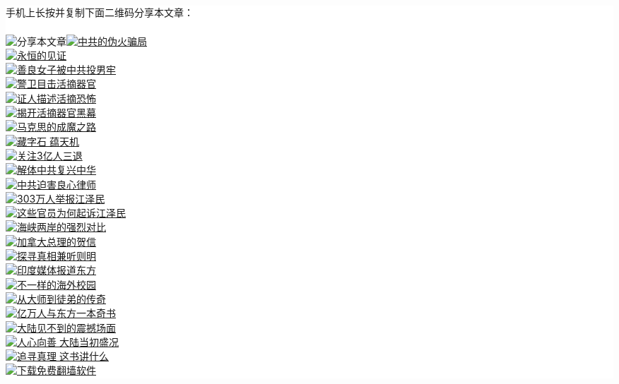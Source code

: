 ####
手机上长按并复制下面二维码分享本文章：<br><br><img src="http://d1p1.ip.zn2.us/v.php?action=qrcode&url=https://github.com/mprjd2205/djy/blob/master/gb/17/9/5/n9598918.md%231" title="分享本文章"></td><td VALIGN=TOP><a href="https://github.com/mprjd2205/djy/blob/master/gb/16/1/21/n4622075.md?dfh#1" target="_blank"><img src="https://gitlab.com/szzdlab/djy/raw/master/gb/300/wei-f1.jpg" title="中共的伪火骗局"  alt="中共的伪火骗局"></a><br><a href="https://github.com/mprjd2205/www/blob/master/README.md?dfh#9" target="_blank"><img src="https://gitlab.com/szzdlab/djy/raw/master/gb/300/yong-h.jpg" title="永恒的见证"  alt="永恒的见证"></a><br><a href="https://github.com/mprjd2205/djy/blob/master/gb/13/9/29/n3974789.md?dfh#1" target="_blank"><img src="https://gitlab.com/szzdlab/djy/raw/master/gb/300/shang-lnz.jpg" title="善良女子被中共投男牢"  alt="善良女子被中共投男牢"></a><br><a href="https://github.com/mprjd2205/djy/blob/master/gb/16/3/16/n4663449.md?dfh#1" target="_blank"><img src="https://gitlab.com/szzdlab/djy/raw/master/gb/300/huo-z3.jpg" title="警卫目击活摘器官"  alt="警卫目击活摘器官"></a><br><a href="https://github.com/mprjd2205/djy/blob/master/gb/16/8/7/n8177641.md?dfh#1" target="_blank"><img src="https://gitlab.com/szzdlab/djy/raw/master/gb/300/huo-z4.jpg" title="证人描述活摘恐怖"  alt="证人描述活摘恐怖"></a><br><a href="https://github.com/mprjd2205/djy/blob/master/gb/10/4/19/n2881569.md?dfh#1" target="_blank"><img src="https://gitlab.com/szzdlab/djy/raw/master/gb/300/huo-z1.jpg" title="揭开活摘器官黑幕"  alt="揭开活摘器官黑幕"></a><br><a href="https://github.com/mprjd2205/djy/blob/master/gb/10/11/7/n3077476.md?dfh#1" target="_blank"><img src="https://gitlab.com/szzdlab/djy/raw/master/gb/300/ma-ks.jpg" title="马克思的成魔之路"  alt="马克思的成魔之路"></a><br><a href="https://github.com/mprjd2205/djy/blob/master/gb/14/6/9/n4173977.md?dfh#1" target="_blank"><img src="https://gitlab.com/szzdlab/djy/raw/master/gb/300/chang-zs.jpg" title="藏字石 蕴天机"  alt="藏字石 蕴天机"></a><br><a href="https://github.com/mprjd2205/djy/blob/master/gb/18/5/10/n10381511.md?dfh#1" target="_blank"><img src="https://gitlab.com/szzdlab/djy/raw/master/gb/300/st1.jpg" title="关注3亿人三退"  alt="关注3亿人三退"></a><br><a href="https://github.com/mprjd2205/djy/blob/master/gb/18/3/21/n10237682.md?dfh#1" target="_blank"><img src="https://gitlab.com/szzdlab/djy/raw/master/gb/300/jie-t.jpg" title="解体中共复兴中华"  alt="解体中共复兴中华"></a><br><a href="https://github.com/mprjd2205/djy/blob/master/gb/9/2/9/n2422991.md?dfh#1" target="_blank"><img src="https://gitlab.com/szzdlab/djy/raw/master/gb/300/gao-zs.jpg" title="中共迫害良心律师"  alt="中共迫害良心律师"></a><br><a href="https://github.com/mprjd2205/djy/blob/master/gb/18/12/9/n10900044.md?dfh#1" target="_blank"><img src="https://gitlab.com/szzdlab/djy/raw/master/gb/300/sj1.jpg" title="303万人举报江泽民"  alt="303万人举报江泽民"></a><br><a href="https://github.com/mprjd2205/djy/blob/master/gb/18/8/28/n10672014.md?dfh#1" target="_blank"><img src="https://gitlab.com/szzdlab/djy/raw/master/gb/300/sj2.jpg" title="这些官员为何起诉江泽民"  alt="这些官员为何起诉江泽民"></a><br><a href="https://github.com/mprjd2205/djy/blob/master/gb/8/12/18/n2367165.md?dfh#1" target="_blank"><img src="https://gitlab.com/szzdlab/djy/raw/master/gb/300/liangan.jpg" title="海峡两岸的强烈对比"  alt="海峡两岸的强烈对比"></a><br><a href="https://github.com/mprjd2205/djy/blob/master/gb/15/5/5/n4427238.md?dfh#1" target="_blank"><img src="https://gitlab.com/szzdlab/djy/raw/master/gb/300/jia-ndzl.jpg" title="加拿大总理的贺信"  alt="加拿大总理的贺信"></a><br><a href="https://github.com/mprjd2205/djy/blob/master/gb/11/6/17/n3289382.md?dfh#1" target="_blank"><img src="https://gitlab.com/szzdlab/djy/raw/master/gb/300/xiao-wd.jpg" title="探寻真相兼听则明"  alt="探寻真相兼听则明"></a><br>
<a href="https://github.com/mprjd2205/djy/blob/master/gb/18/10/27/n10812623.md?dfh#1" target="_blank"><img src="https://gitlab.com/szzdlab/djy/raw/master/gb/300/yindu.jpg" title="印度媒体报道东方"  alt="印度媒体报道东方"></a><br><a href="https://github.com/mprjd2205/djy/blob/master/gb/18/6/9/n10469652.md?dfh#1" target="_blank"><img src="https://gitlab.com/szzdlab/djy/raw/master/gb/300/xie-j.jpg" title="不一样的海外校园"  alt="不一样的海外校园"></a><br><a href="https://github.com/mprjd2205/djy/blob/master/gb/7/4/5/n1669415.md?dfh#1" target="_blank"><img src="https://gitlab.com/szzdlab/djy/raw/master/gb/300/li-up.jpg" title="从大师到徒弟的传奇"  alt="从大师到徒弟的传奇"></a><br><a href="https://github.com/mprjd2205/djy/blob/master/gb/17/5/26/n9191512.md?dfh#1" target="_blank"><img src="https://gitlab.com/szzdlab/djy/raw/master/gb/300/zfl2.jpg" title="亿万人与东方一本奇书"  alt="亿万人与东方一本奇书"></a><br><a href="https://github.com/mprjd2205/djy/blob/master/gb/13/11/27/n4020290.md?dfh#1" target="_blank"><img src="https://gitlab.com/szzdlab/djy/raw/master/gb/300/zhen-h.jpg" title="大陆见不到的震撼场面"  alt="大陆见不到的震撼场面"></a><br><a href="https://github.com/mprjd2205/djy/blob/master/gb/15/7/17/n4482910.md?dfh#1" target="_blank"><img src="https://gitlab.com/szzdlab/djy/raw/master/gb/300/dalu-sk.jpg" title="人心向善 大陆当初盛况"  alt="人心向善 大陆当初盛况"></a><br><a href="https://github.com/mprjd2205/djy/blob/master/gb/9/10/15/n2689419.md?dfh#1" target="_blank"><img src="https://gitlab.com/szzdlab/djy/raw/master/gb/300/zfl1.jpg" title="追寻真理 这书讲什么"  alt="追寻真理 这书讲什么"></a><br><a href="https://github.com/mprjd2205/www/blob/master/README.md?dfh#1" target="_blank"><img src="https://gitlab.com/szzdlab/djy/raw/master/gb/300/fq1.jpg" title="下载免费翻墙软件"  alt="下载免费翻墙软件"></a><br></td></tr></table>
